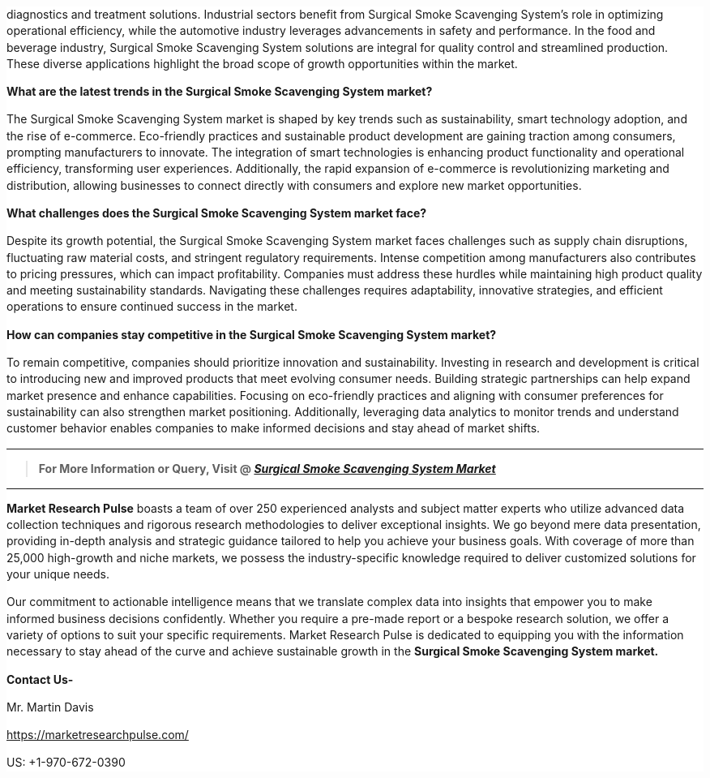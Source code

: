 diagnostics and treatment solutions. Industrial sectors benefit from Surgical Smoke Scavenging System&rsquo;s role in optimizing operational efficiency, while the automotive industry leverages advancements in safety and performance. In the food and beverage industry, Surgical Smoke Scavenging System solutions are integral for quality control and streamlined production. These diverse applications highlight the broad scope of growth opportunities within the market.</p><p><strong>What are the latest trends in the Surgical Smoke Scavenging System market?</strong></p><p>The Surgical Smoke Scavenging System market is shaped by key trends such as sustainability, smart technology adoption, and the rise of e-commerce. Eco-friendly practices and sustainable product development are gaining traction among consumers, prompting manufacturers to innovate. The integration of smart technologies is enhancing product functionality and operational efficiency, transforming user experiences. Additionally, the rapid expansion of e-commerce is revolutionizing marketing and distribution, allowing businesses to connect directly with consumers and explore new market opportunities.</p><p><strong>What challenges does the Surgical Smoke Scavenging System market face?</strong></p><p>Despite its growth potential, the Surgical Smoke Scavenging System market faces challenges such as supply chain disruptions, fluctuating raw material costs, and stringent regulatory requirements. Intense competition among manufacturers also contributes to pricing pressures, which can impact profitability. Companies must address these hurdles while maintaining high product quality and meeting sustainability standards. Navigating these challenges requires adaptability, innovative strategies, and efficient operations to ensure continued success in the market.</p><p><strong>How can companies stay competitive in the Surgical Smoke Scavenging System market?</strong></p><p>To remain competitive, companies should prioritize innovation and sustainability. Investing in research and development is critical to introducing new and improved products that meet evolving consumer needs. Building strategic partnerships can help expand market presence and enhance capabilities. Focusing on eco-friendly practices and aligning with consumer preferences for sustainability can also strengthen market positioning. Additionally, leveraging data analytics to monitor trends and understand customer behavior enables companies to make informed decisions and stay ahead of market shifts.</p><hr /><blockquote><p><strong>For More Information or Query, Visit @&nbsp;<em><a href="https://marketresearchpulse.com/report/9404/surgical-smoke-scavenging-system-market?utm_source=Linkedin&utm_medium=025">Surgical Smoke Scavenging System Market</a></em></strong></p></blockquote><hr /><p><strong>Market Research Pulse</strong> boasts a team of over 250 experienced analysts and subject matter experts who utilize advanced data collection techniques and rigorous research methodologies to deliver exceptional insights. We go beyond mere data presentation, providing in-depth analysis and strategic guidance tailored to help you achieve your business goals. With coverage of more than 25,000 high-growth and niche markets, we possess the industry-specific knowledge required to deliver customized solutions for your unique needs.</p><p>Our commitment to actionable intelligence means that we translate complex data into insights that empower you to make informed business decisions confidently. Whether you require a pre-made report or a bespoke research solution, we offer a variety of options to suit your specific requirements. Market Research Pulse is dedicated to equipping you with the information necessary to stay ahead of the curve and achieve sustainable growth in the <strong>Surgical Smoke Scavenging System market.</strong></p><p><strong>Contact Us-</strong></p><p>Mr. Martin Davis</p><p>https://marketresearchpulse.com/</p><p>US: +1-970-672-0390</p>